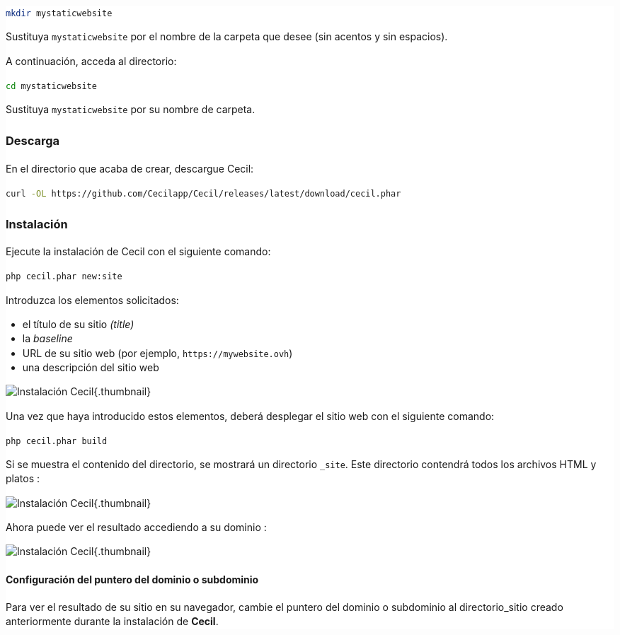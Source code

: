 ```sh
mkdir mystaticwebsite
```

Sustituya `mystaticwebsite` por el nombre de la carpeta que desee (sin acentos y sin espacios).

A continuación, acceda al directorio:

```sh
cd mystaticwebsite
```

Sustituya `mystaticwebsite` por su nombre de carpeta.

### Descarga

En el directorio que acaba de crear, descargue Cecil:

```sh
curl -OL https://github.com/Cecilapp/Cecil/releases/latest/download/cecil.phar
```

### Instalación

Ejecute la instalación de Cecil con el siguiente comando:

```sh
php cecil.phar new:site
```

Introduzca los elementos solicitados:

- el título de su sitio _(title)_
- la _baseline_
- URL de su sitio web (por ejemplo, `https://mywebsite.ovh`)
- una descripción del sitio web

![Instalación Cecil](/pages/assets/screens/other/web-tools/terminal/static_website_installation_cecil01.png){.thumbnail}

Una vez que haya introducido estos elementos, deberá desplegar el sitio web con el siguiente comando:

```sh
php cecil.phar build
```

Si se muestra el contenido del directorio, se mostrará un directorio `_site`. Este directorio contendrá todos los archivos HTML y platos :

![Instalación Cecil](/pages/assets/screens/other/web-tools/terminal/static_website_installation_cecil02.png){.thumbnail}

Ahora puede ver el resultado accediendo a su dominio :

![Instalación Cecil](/pages/assets/screens/other/browsers/web-pages/static_website_installation_cecil03.png){.thumbnail}

#### Configuración del puntero del dominio o subdominio

Para ver el resultado de su sitio en su navegador, cambie el puntero del dominio o subdominio al directorio_sitio creado anteriormente durante la instalación de **Cecil**.
